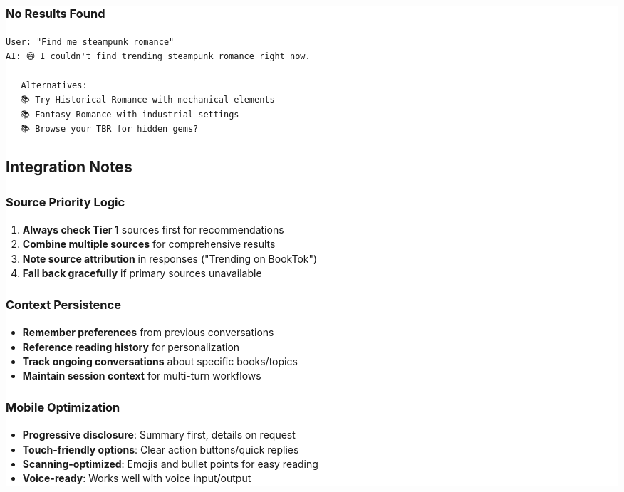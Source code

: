 ### No Results Found
```
User: "Find me steampunk romance"
AI: 😅 I couldn't find trending steampunk romance right now.

   Alternatives:
   📚 Try Historical Romance with mechanical elements
   📚 Fantasy Romance with industrial settings  
   📚 Browse your TBR for hidden gems?
```

## Integration Notes

### Source Priority Logic
1. **Always check Tier 1** sources first for recommendations
2. **Combine multiple sources** for comprehensive results  
3. **Note source attribution** in responses ("Trending on BookTok")
4. **Fall back gracefully** if primary sources unavailable

### Context Persistence
- **Remember preferences** from previous conversations
- **Reference reading history** for personalization
- **Track ongoing conversations** about specific books/topics
- **Maintain session context** for multi-turn workflows

### Mobile Optimization
- **Progressive disclosure**: Summary first, details on request
- **Touch-friendly options**: Clear action buttons/quick replies
- **Scanning-optimized**: Emojis and bullet points for easy reading
- **Voice-ready**: Works well with voice input/output